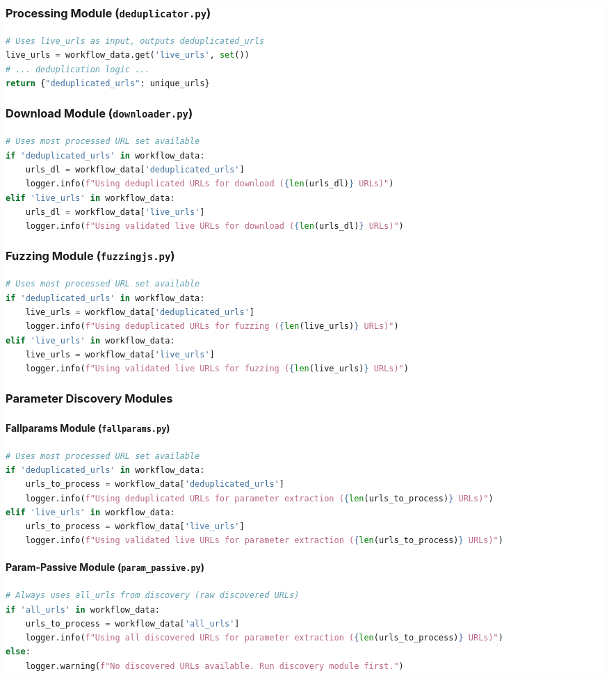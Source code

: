 ### Processing Module (`deduplicator.py`)
```python
# Uses live_urls as input, outputs deduplicated_urls
live_urls = workflow_data.get('live_urls', set())
# ... deduplication logic ...
return {"deduplicated_urls": unique_urls}
```

### Download Module (`downloader.py`)
```python
# Uses most processed URL set available
if 'deduplicated_urls' in workflow_data:
    urls_dl = workflow_data['deduplicated_urls']
    logger.info(f"Using deduplicated URLs for download ({len(urls_dl)} URLs)")
elif 'live_urls' in workflow_data:
    urls_dl = workflow_data['live_urls']
    logger.info(f"Using validated live URLs for download ({len(urls_dl)} URLs)")
```

### Fuzzing Module (`fuzzingjs.py`)
```python
# Uses most processed URL set available
if 'deduplicated_urls' in workflow_data:
    live_urls = workflow_data['deduplicated_urls']
    logger.info(f"Using deduplicated URLs for fuzzing ({len(live_urls)} URLs)")
elif 'live_urls' in workflow_data:
    live_urls = workflow_data['live_urls']
    logger.info(f"Using validated live URLs for fuzzing ({len(live_urls)} URLs)")
```

### Parameter Discovery Modules

#### Fallparams Module (`fallparams.py`)
```python
# Uses most processed URL set available
if 'deduplicated_urls' in workflow_data:
    urls_to_process = workflow_data['deduplicated_urls']
    logger.info(f"Using deduplicated URLs for parameter extraction ({len(urls_to_process)} URLs)")
elif 'live_urls' in workflow_data:
    urls_to_process = workflow_data['live_urls']
    logger.info(f"Using validated live URLs for parameter extraction ({len(urls_to_process)} URLs)")
```

#### Param-Passive Module (`param_passive.py`)
```python
# Always uses all_urls from discovery (raw discovered URLs)
if 'all_urls' in workflow_data:
    urls_to_process = workflow_data['all_urls']
    logger.info(f"Using all discovered URLs for parameter extraction ({len(urls_to_process)} URLs)")
else:
    logger.warning(f"No discovered URLs available. Run discovery module first.")
```

